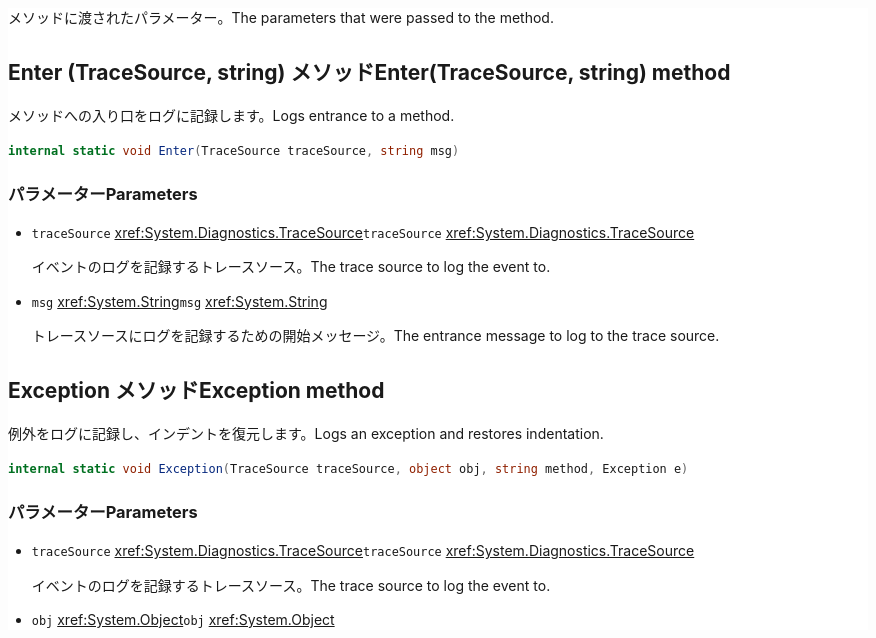   <span data-ttu-id="0a431-168">メソッドに渡されたパラメーター。</span><span class="sxs-lookup"><span data-stu-id="0a431-168">The parameters that were passed to the method.</span></span>

## <a name="entertracesource-string-method"></a><span data-ttu-id="0a431-169">Enter (TraceSource, string) メソッド</span><span class="sxs-lookup"><span data-stu-id="0a431-169">Enter(TraceSource, string) method</span></span>

<span data-ttu-id="0a431-170">メソッドへの入り口をログに記録します。</span><span class="sxs-lookup"><span data-stu-id="0a431-170">Logs entrance to a method.</span></span>

```csharp
internal static void Enter(TraceSource traceSource, string msg)
```

### <a name="parameters"></a><span data-ttu-id="0a431-171">パラメーター</span><span class="sxs-lookup"><span data-stu-id="0a431-171">Parameters</span></span>

- <span data-ttu-id="0a431-172">`traceSource` <xref:System.Diagnostics.TraceSource></span><span class="sxs-lookup"><span data-stu-id="0a431-172">`traceSource` <xref:System.Diagnostics.TraceSource></span></span>

  <span data-ttu-id="0a431-173">イベントのログを記録するトレースソース。</span><span class="sxs-lookup"><span data-stu-id="0a431-173">The trace source to log the event to.</span></span>

- <span data-ttu-id="0a431-174">`msg` <xref:System.String></span><span class="sxs-lookup"><span data-stu-id="0a431-174">`msg` <xref:System.String></span></span>

  <span data-ttu-id="0a431-175">トレースソースにログを記録するための開始メッセージ。</span><span class="sxs-lookup"><span data-stu-id="0a431-175">The entrance message to log to the trace source.</span></span>

## <a name="exception-method"></a><span data-ttu-id="0a431-176">Exception メソッド</span><span class="sxs-lookup"><span data-stu-id="0a431-176">Exception method</span></span>

<span data-ttu-id="0a431-177">例外をログに記録し、インデントを復元します。</span><span class="sxs-lookup"><span data-stu-id="0a431-177">Logs an exception and restores indentation.</span></span>

```csharp
internal static void Exception(TraceSource traceSource, object obj, string method, Exception e)
```

### <a name="parameters"></a><span data-ttu-id="0a431-178">パラメーター</span><span class="sxs-lookup"><span data-stu-id="0a431-178">Parameters</span></span>

- <span data-ttu-id="0a431-179">`traceSource` <xref:System.Diagnostics.TraceSource></span><span class="sxs-lookup"><span data-stu-id="0a431-179">`traceSource` <xref:System.Diagnostics.TraceSource></span></span>

  <span data-ttu-id="0a431-180">イベントのログを記録するトレースソース。</span><span class="sxs-lookup"><span data-stu-id="0a431-180">The trace source to log the event to.</span></span>

- <span data-ttu-id="0a431-181">`obj` <xref:System.Object></span><span class="sxs-lookup"><span data-stu-id="0a431-181">`obj` <xref:System.Object></span></span>
